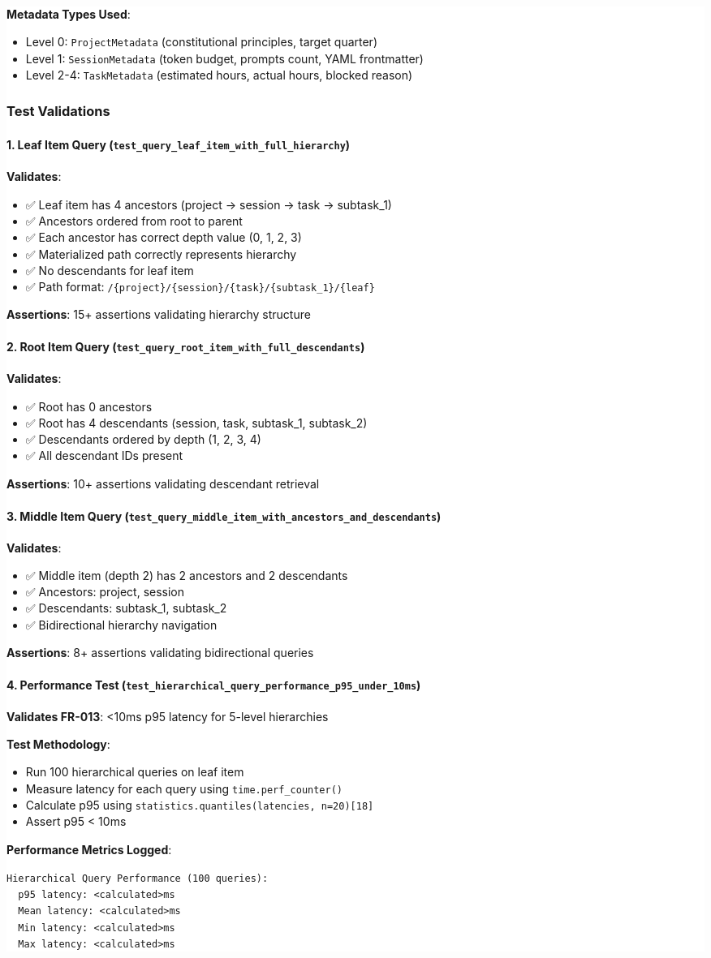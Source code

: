 **Metadata Types Used**:
- Level 0: `ProjectMetadata` (constitutional principles, target quarter)
- Level 1: `SessionMetadata` (token budget, prompts count, YAML frontmatter)
- Level 2-4: `TaskMetadata` (estimated hours, actual hours, blocked reason)

### Test Validations

#### 1. Leaf Item Query (`test_query_leaf_item_with_full_hierarchy`)
**Validates**:
- ✅ Leaf item has 4 ancestors (project → session → task → subtask_1)
- ✅ Ancestors ordered from root to parent
- ✅ Each ancestor has correct depth value (0, 1, 2, 3)
- ✅ Materialized path correctly represents hierarchy
- ✅ No descendants for leaf item
- ✅ Path format: `/{project}/{session}/{task}/{subtask_1}/{leaf}`

**Assertions**: 15+ assertions validating hierarchy structure

#### 2. Root Item Query (`test_query_root_item_with_full_descendants`)
**Validates**:
- ✅ Root has 0 ancestors
- ✅ Root has 4 descendants (session, task, subtask_1, subtask_2)
- ✅ Descendants ordered by depth (1, 2, 3, 4)
- ✅ All descendant IDs present

**Assertions**: 10+ assertions validating descendant retrieval

#### 3. Middle Item Query (`test_query_middle_item_with_ancestors_and_descendants`)
**Validates**:
- ✅ Middle item (depth 2) has 2 ancestors and 2 descendants
- ✅ Ancestors: project, session
- ✅ Descendants: subtask_1, subtask_2
- ✅ Bidirectional hierarchy navigation

**Assertions**: 8+ assertions validating bidirectional queries

#### 4. Performance Test (`test_hierarchical_query_performance_p95_under_10ms`)
**Validates FR-013**: <10ms p95 latency for 5-level hierarchies

**Test Methodology**:
- Run 100 hierarchical queries on leaf item
- Measure latency for each query using `time.perf_counter()`
- Calculate p95 using `statistics.quantiles(latencies, n=20)[18]`
- Assert p95 < 10ms

**Performance Metrics Logged**:
```
Hierarchical Query Performance (100 queries):
  p95 latency: <calculated>ms
  Mean latency: <calculated>ms
  Min latency: <calculated>ms
  Max latency: <calculated>ms
```
